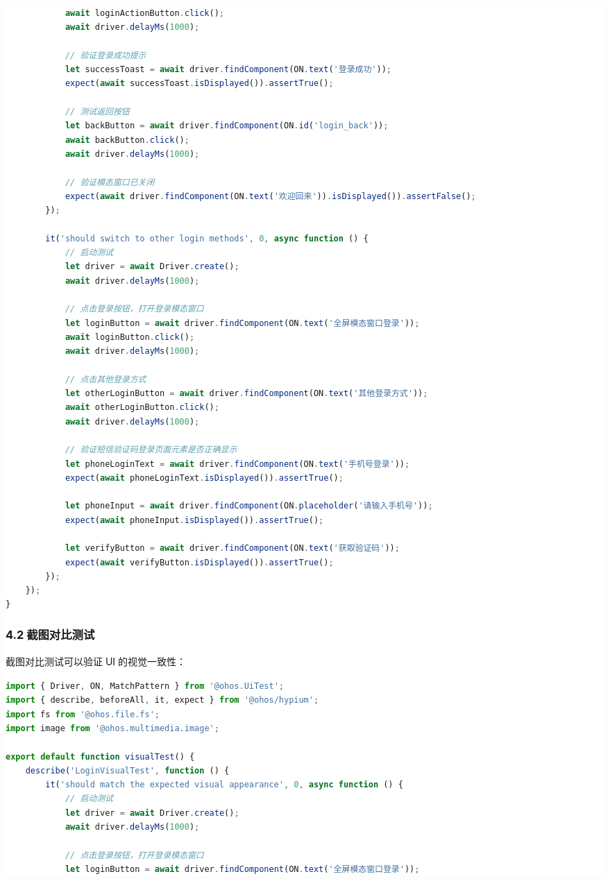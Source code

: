 ```typescript
            await loginActionButton.click();
            await driver.delayMs(1000);

            // 验证登录成功提示
            let successToast = await driver.findComponent(ON.text('登录成功'));
            expect(await successToast.isDisplayed()).assertTrue();

            // 测试返回按钮
            let backButton = await driver.findComponent(ON.id('login_back'));
            await backButton.click();
            await driver.delayMs(1000);

            // 验证模态窗口已关闭
            expect(await driver.findComponent(ON.text('欢迎回来')).isDisplayed()).assertFalse();
        });

        it('should switch to other login methods', 0, async function () {
            // 启动测试
            let driver = await Driver.create();
            await driver.delayMs(1000);

            // 点击登录按钮，打开登录模态窗口
            let loginButton = await driver.findComponent(ON.text('全屏模态窗口登录'));
            await loginButton.click();
            await driver.delayMs(1000);

            // 点击其他登录方式
            let otherLoginButton = await driver.findComponent(ON.text('其他登录方式'));
            await otherLoginButton.click();
            await driver.delayMs(1000);

            // 验证短信验证码登录页面元素是否正确显示
            let phoneLoginText = await driver.findComponent(ON.text('手机号登录'));
            expect(await phoneLoginText.isDisplayed()).assertTrue();

            let phoneInput = await driver.findComponent(ON.placeholder('请输入手机号'));
            expect(await phoneInput.isDisplayed()).assertTrue();

            let verifyButton = await driver.findComponent(ON.text('获取验证码'));
            expect(await verifyButton.isDisplayed()).assertTrue();
        });
    });
}
```

### 4.2 截图对比测试

截图对比测试可以验证 UI 的视觉一致性：

```typescript
import { Driver, ON, MatchPattern } from '@ohos.UiTest';
import { describe, beforeAll, it, expect } from '@ohos/hypium';
import fs from '@ohos.file.fs';
import image from '@ohos.multimedia.image';

export default function visualTest() {
    describe('LoginVisualTest', function () {
        it('should match the expected visual appearance', 0, async function () {
            // 启动测试
            let driver = await Driver.create();
            await driver.delayMs(1000);

            // 点击登录按钮，打开登录模态窗口
            let loginButton = await driver.findComponent(ON.text('全屏模态窗口登录'));
```